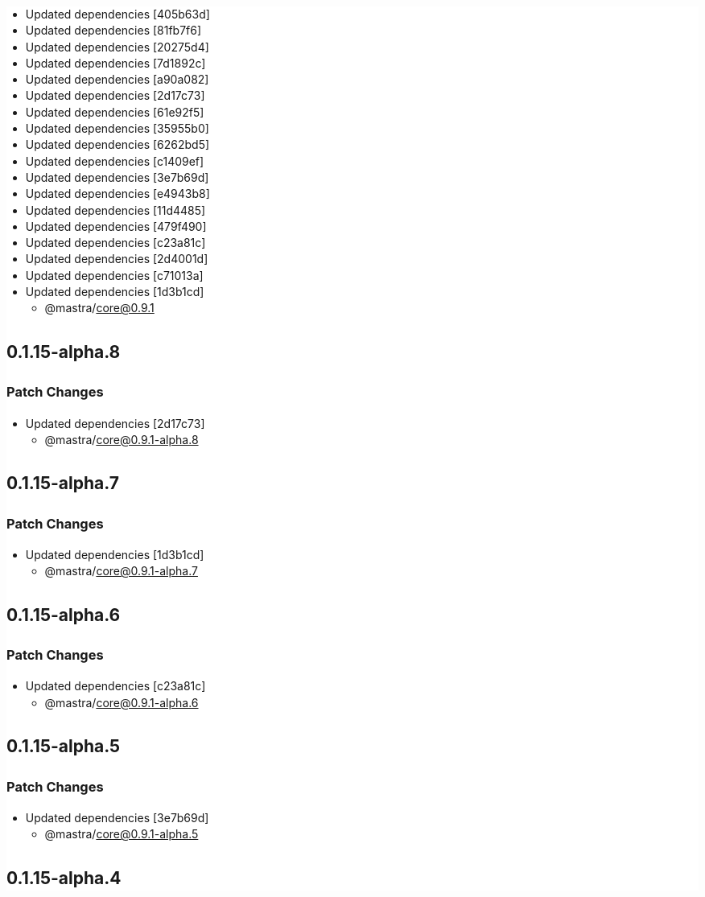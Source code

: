 - Updated dependencies [405b63d]
- Updated dependencies [81fb7f6]
- Updated dependencies [20275d4]
- Updated dependencies [7d1892c]
- Updated dependencies [a90a082]
- Updated dependencies [2d17c73]
- Updated dependencies [61e92f5]
- Updated dependencies [35955b0]
- Updated dependencies [6262bd5]
- Updated dependencies [c1409ef]
- Updated dependencies [3e7b69d]
- Updated dependencies [e4943b8]
- Updated dependencies [11d4485]
- Updated dependencies [479f490]
- Updated dependencies [c23a81c]
- Updated dependencies [2d4001d]
- Updated dependencies [c71013a]
- Updated dependencies [1d3b1cd]
  - @mastra/core@0.9.1

## 0.1.15-alpha.8

### Patch Changes

- Updated dependencies [2d17c73]
  - @mastra/core@0.9.1-alpha.8

## 0.1.15-alpha.7

### Patch Changes

- Updated dependencies [1d3b1cd]
  - @mastra/core@0.9.1-alpha.7

## 0.1.15-alpha.6

### Patch Changes

- Updated dependencies [c23a81c]
  - @mastra/core@0.9.1-alpha.6

## 0.1.15-alpha.5

### Patch Changes

- Updated dependencies [3e7b69d]
  - @mastra/core@0.9.1-alpha.5

## 0.1.15-alpha.4
